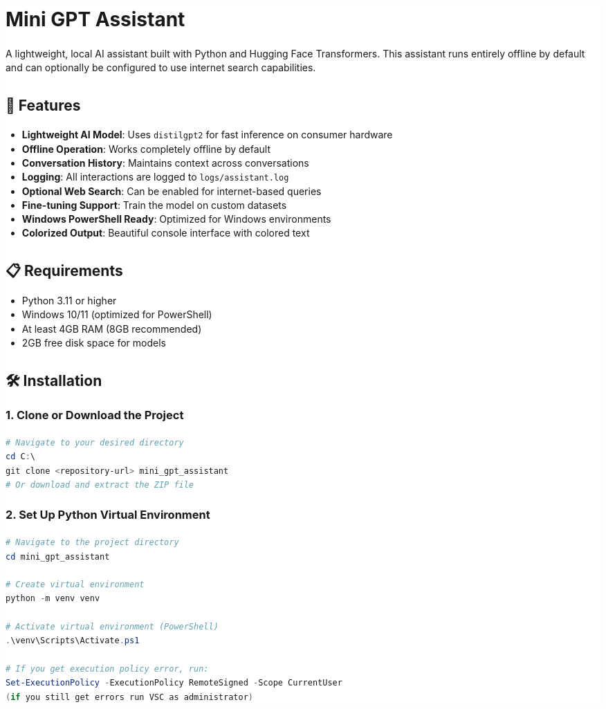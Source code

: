 # Mini GPT Assistant

A lightweight, local AI assistant built with Python and Hugging Face Transformers. This assistant runs entirely offline by default and can optionally be configured to use internet search capabilities.

## 🚀 Features

- **Lightweight AI Model**: Uses `distilgpt2` for fast inference on consumer hardware
- **Offline Operation**: Works completely offline by default
- **Conversation History**: Maintains context across conversations
- **Logging**: All interactions are logged to `logs/assistant.log`
- **Optional Web Search**: Can be enabled for internet-based queries
- **Fine-tuning Support**: Train the model on custom datasets
- **Windows PowerShell Ready**: Optimized for Windows environments
- **Colorized Output**: Beautiful console interface with colored text

## 📋 Requirements

- Python 3.11 or higher
- Windows 10/11 (optimized for PowerShell)
- At least 4GB RAM (8GB recommended)
- 2GB free disk space for models

## 🛠️ Installation

### 1. Clone or Download the Project

```powershell
# Navigate to your desired directory
cd C:\
git clone <repository-url> mini_gpt_assistant
# Or download and extract the ZIP file
```

### 2. Set Up Python Virtual Environment

```powershell
# Navigate to the project directory
cd mini_gpt_assistant

# Create virtual environment
python -m venv venv

# Activate virtual environment (PowerShell)
.\venv\Scripts\Activate.ps1

# If you get execution policy error, run:
Set-ExecutionPolicy -ExecutionPolicy RemoteSigned -Scope CurrentUser
(if you still get errors run VSC as administrator)
```
